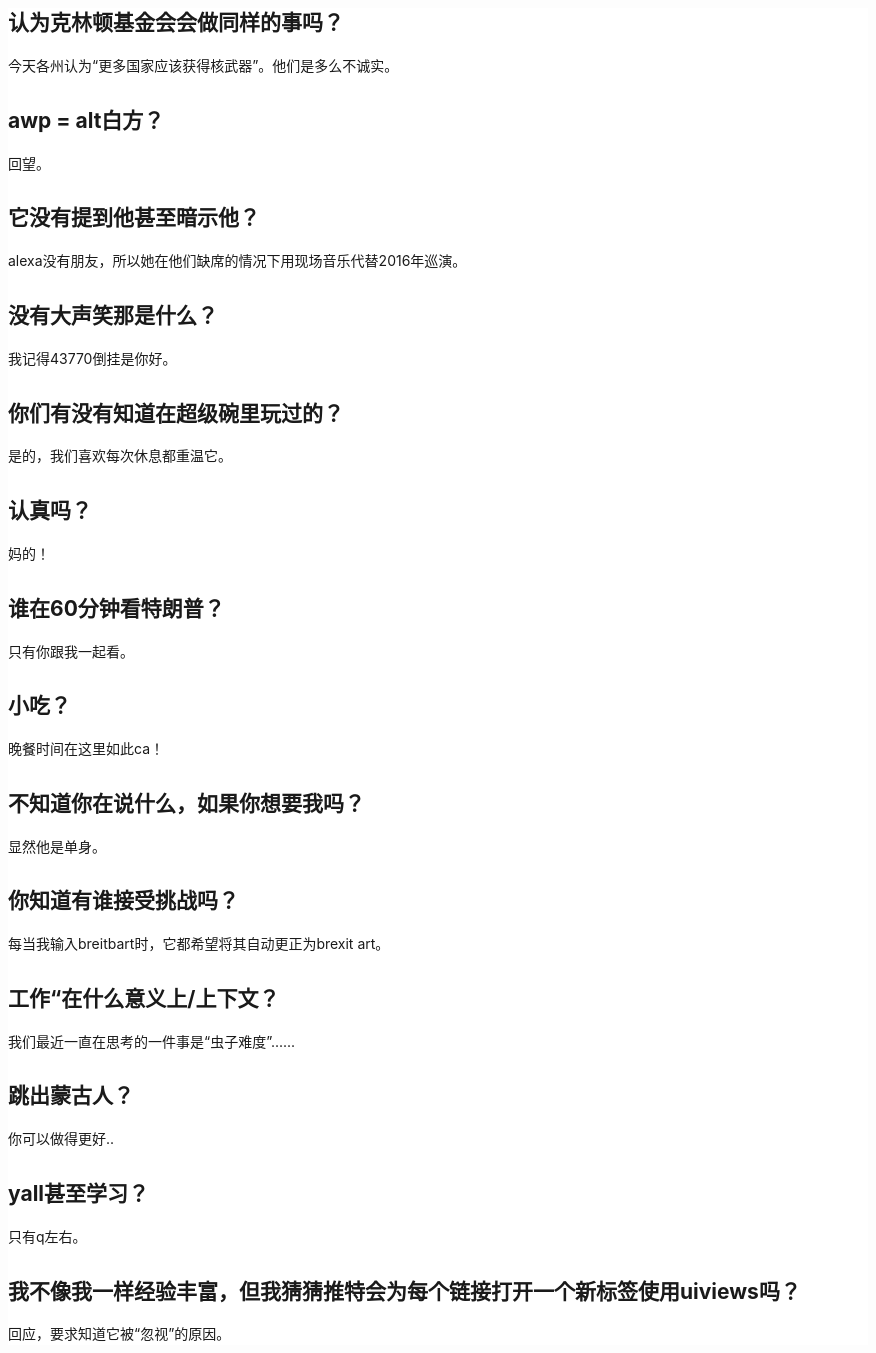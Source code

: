 ## 认为克林顿基金会会做同样的事吗？
今天各州认为“更多国家应该获得核武器”。他们是多么不诚实。

##  awp = alt白方？
回望。

## 它没有提到他甚至暗示他？
alexa没有朋友，所以她在他们缺席的情况下用现场音乐代替2016年巡演。

## 没有大声笑那是什么？
我记得43770倒挂是你好。

## 你们有没有知道在超级碗里玩过的？
是的，我们喜欢每次休息都重温它。

## 认真吗？
妈的！

## 谁在60分钟看特朗普？
只有你跟我一起看。

## 小吃？
晚餐时间在这里如此ca！

## 不知道你在说什么，如果你想要我吗？
显然他是单身。

## 你知道有谁接受挑战吗？
每当我输入breitbart时，它都希望将其自动更正为b​​rexit art。

## 工作“在什么意义上/上下文？
我们最近一直在思考的一件事是“虫子难度”......

## 跳出蒙古人？
你可以做得更好..

##  yall甚至学习？
只有q左右。

## 我不像我一样经验丰富，但我猜猜推特会为每个链接打开一个新标签使用uiviews吗？
回应，要求知道它被“忽视”的原因。
